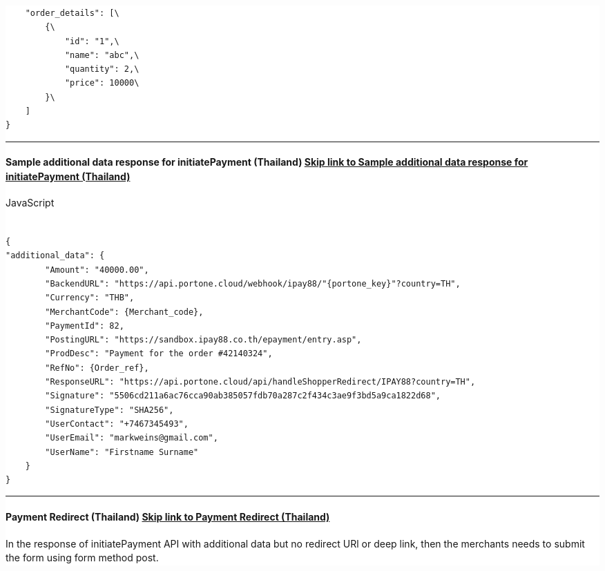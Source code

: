```rdmd-code lang-javascript theme-light
    "order_details": [\
        {\
            "id": "1",\
            "name": "abc",\
            "quantity": 2,\
            "price": 10000\
        }\
    ]
}

```

* * *

#### Sample additional data response for initiatePayment (Thailand)   [Skip link to Sample additional data response for initiatePayment (Thailand)](https://docs.portone.cloud/docs/ipay88\#sample-additional-data-response-for-initiatepayment-thailand)

JavaScript

```rdmd-code lang-javascript theme-light

{
"additional_data": {
        "Amount": "40000.00",
        "BackendURL": "https://api.portone.cloud/webhook/ipay88/"{portone_key}"?country=TH",
        "Currency": "THB",
        "MerchantCode": {Merchant_code},
        "PaymentId": 82,
        "PostingURL": "https://sandbox.ipay88.co.th/epayment/entry.asp",
        "ProdDesc": "Payment for the order #42140324",
        "RefNo": {Order_ref},
        "ResponseURL": "https://api.portone.cloud/api/handleShopperRedirect/IPAY88?country=TH",
        "Signature": "5506cd211a6ac76cca90ab385057fdb70a287c2f434c3ae9f3bd5a9ca1822d68",
        "SignatureType": "SHA256",
        "UserContact": "+7467345493",
        "UserEmail": "markweins@gmail.com",
        "UserName": "Firstname Surname"
    }
}

```

* * *

#### Payment Redirect (Thailand)   [Skip link to Payment Redirect (Thailand)](https://docs.portone.cloud/docs/ipay88\#payment-redirect-thailand)

In the response of initiatePayment API with additional data but no redirect URl or deep link, then the merchants needs to submit the form using form method post.

